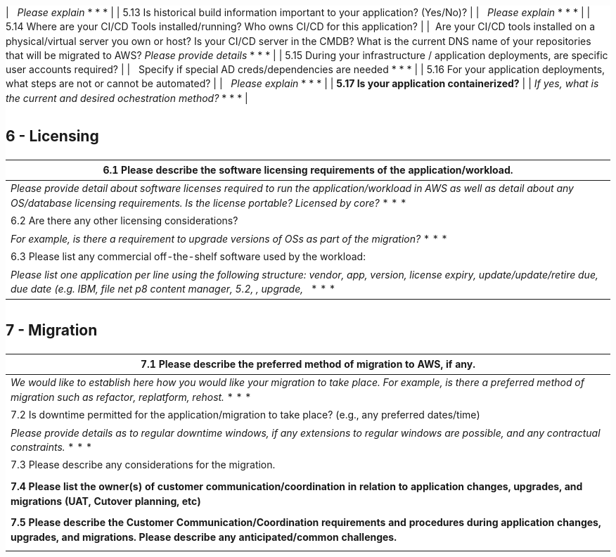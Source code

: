 |     _Please explain_  * * *            |
|   5.13 Is historical build information important to your application? (Yes/No)?   |
|     _Please explain_  * * *            |
|   5.14 Where are your CI/CD Tools installed/running? Who owns CI/CD for this application?   |
|    Are your CI/CD tools installed on a physical/virtual server you own or host? Is your CI/CD server in the CMDB? What is the current DNS name of your repositories that will be migrated to AWS? _Please provide details_  * * *            |
|   5.15 During your infrastructure / application deployments, are specific user accounts required?   |
|     Specify if special AD creds/dependencies are needed  * * *            |
|   5.16 For your application deployments, what steps are not or cannot be automated?   |
|     _Please explain_  * * *            |
|   **5.17 Is your application containerized?**   |
|   _If yes, what is the current and desired ochestration method?_  * * *            |

6 - Licensing
-------------

|   6.1 Please describe the software licensing requirements of the application/workload.   |
| --- |
|   _Please provide detail about software licenses required to run the application/workload in AWS as well as detail about any OS/database licensing requirements. Is the license portable? Licensed by core?_  * * *            |
|   6.2 Are there any other licensing considerations?   |
|   _For example, is there a requirement to upgrade versions of OSs as part of the migration?_  * * *            |
|   6.3 Please list any commercial off-the-shelf software used by the workload:    |
|   _Please list one application per line using the following structure: vendor, app, version, license expiry, update/update/retire due, due date (e.g. IBM, file net p8 content manager, 5.2,_ _, upgrade,_    * * *              |

7 - Migration
-------------

|   7.1 Please describe the preferred method of migration to AWS, if any.   |
| --- |
|   _We would like to establish here how you would like your migration to take place. For example, is there a preferred method of migration such as refactor, replatform, rehost._  * * *            |
|   7.2 Is downtime permitted for the application/migration to take place? (e.g., any preferred dates/time)   |
|   _Please provide details as to regular downtime windows, if any extensions to regular windows are possible, and any contractual constraints._  * * *            |
|   7.3 Please describe any considerations for the migration.   |
|             |
| **7.4 Please list the owner(s) of customer communication/coordination in relation to application changes, upgrades, and migrations (UAT, Cutover planning, etc)** |
|             |
| **7.5 Please describe the Customer Communication/Coordination requirements and procedures during application changes, upgrades, and migrations. Please describe any anticipated/common challenges.** |
|             |
